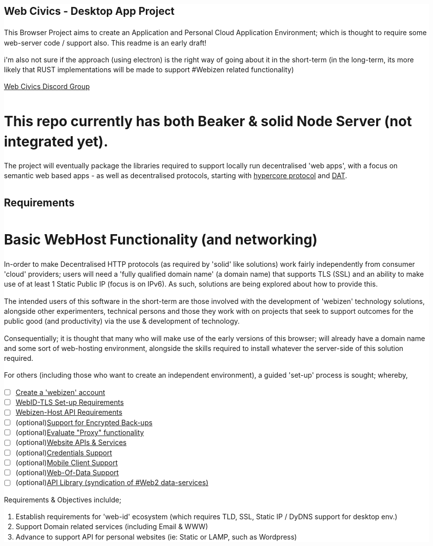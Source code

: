 
## Web Civics - Desktop App Project

This Browser Project aims to create an Application and Personal Cloud Application Environment; which is thought to require some web-server code / support also.   This readme is an early draft! 

i'm also not sure if the approach (using electron) is the right way of going about it in the short-term (in the long-term, its more likely that RUST implementations will be made to support #Webizen related functionality)

[Web Civics Discord Group](https://discord.gg/HX7W4gY45N)

# This repo currently has both Beaker & solid Node Server (not integrated yet). 

The project will eventually package the libraries required to support locally run decentralised 'web apps', with a focus on semantic web based apps - as well as decentralised protocols, starting with [hypercore protocol](https://hypercore-protocol.org/) and [DAT](https://datproject.org/). 

## Requirements 

# Basic WebHost Functionality (and networking)
In-order to make Decentralised HTTP protocols (as required by 'solid' like solutions) work fairly independently from consumer 'cloud' providers; users will need a 'fully qualified domain name' (a domain name) that supports TLS (SSL) and an ability to make use of at least 1 Static Public IP (focus is on IPv6). As such, solutions are being explored about how to provide this.  

The intended users of this software in the short-term are those involved with the development of 'webizen' technology solutions, alongside other experimenters, technical persons and those they work with on projects that seek to support outcomes for the public good (and productivity) via the use & development of technology.

Consequentially; it is thought that many who will make use of the early versions of this browser; will already have a domain name and some sort of web-hosting environment, alongside the skills required to install whatever the server-side of this solution required. 

For others (including those who want to create an independent environment), a guided 'set-up' process is sought; whereby,
- [ ] [Create a 'webizen' account](https://github.com/WebizenAI/host-services/)
- [ ] [WebID-TLS Set-up Requirements](https://github.com/WebizenAI/host-services/)
- [ ] [Webizen-Host API Requirements](https://github.com/WebizenAI/host-services/)
- [ ] \(optional)[Support for Encrypted Back-ups](https://github.com/WebizenAI/host-services/)
- [ ] \(optional)[Evaluate "Proxy" functionality](https://github.com/WebizenAI/host-services/)
- [ ] \(optional)[Website APIs & Services](https://github.com/WebizenAI/host-services/)
- [ ] \(optional)[Credentials Support](https://github.com/WebizenAI/host-services/)
- [ ] \(optional)[Mobile Client Support](https://github.com/WebizenAI/host-services/)
- [ ] \(optional)[Web-Of-Data Support](https://github.com/WebizenAI/host-services/)
- [ ] \(optional)[API Library (syndication of #Web2 data-services)](https://github.com/WebizenAI/host-services/)

Requirements & Objectives inclulde;
1. Establish requirements for 'web-id' ecosystem (which requires TLD, SSL, Static IP / DyDNS support for desktop env.)
2. Support Domain related services (including Email & WWW)
3. Advance to support API for personal websites (ie: Static or LAMP, such as Wordpress)
